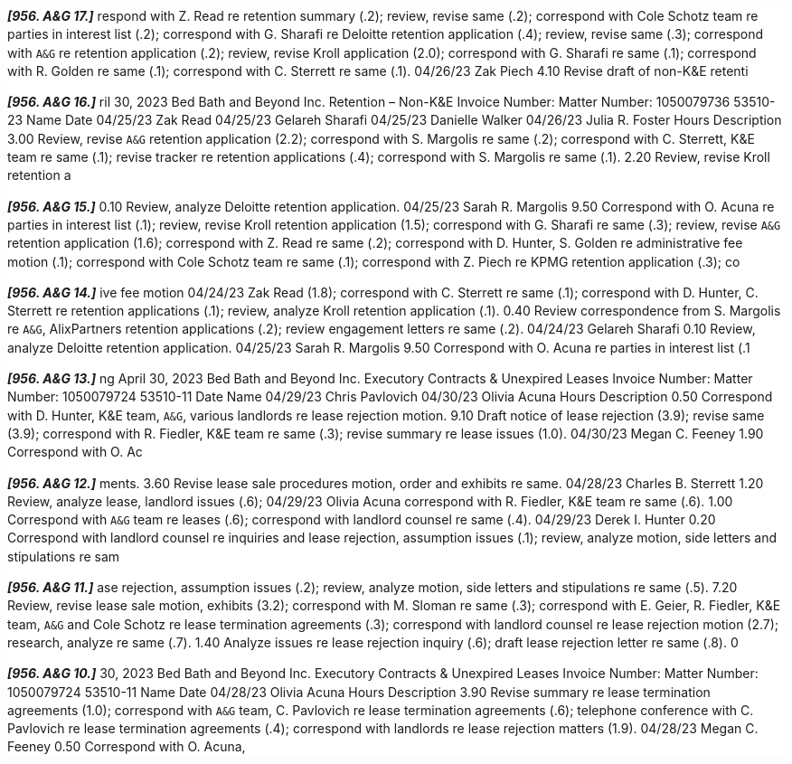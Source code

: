 ***[956. A&G 17.]*** respond with Z. Read re retention summary (.2); review, revise same (.2); correspond with Cole Schotz team re parties in interest list (.2); correspond with G. Sharafi re Deloitte retention application (.4); review, revise same (.3); correspond with `A&G` re retention application (.2); review, revise Kroll application (2.0); correspond with G. Sharafi re same (.1); correspond with R. Golden re same (.1); correspond with C. Sterrett re same (.1). 04/26/23 Zak Piech 4.10 Revise draft of non-K&E retenti

***[956. A&G 16.]*** ril 30, 2023 Bed Bath and Beyond Inc. Retention – Non-K&E Invoice Number: Matter Number: 1050079736 53510-23 Name Date 04/25/23 Zak Read 04/25/23 Gelareh Sharafi 04/25/23 Danielle Walker 04/26/23 Julia R. Foster Hours Description 3.00 Review, revise `A&G` retention application (2.2); correspond with S. Margolis re same (.2); correspond with C. Sterrett, K&E team re same (.1); revise tracker re retention applications (.4); correspond with S. Margolis re same (.1). 2.20 Review, revise Kroll retention a

***[956. A&G 15.]*** 0.10 Review, analyze Deloitte retention application. 04/25/23 Sarah R. Margolis 9.50 Correspond with O. Acuna re parties in interest list (.1); review, revise Kroll retention application (1.5); correspond with G. Sharafi re same (.3); review, revise `A&G` retention application (1.6); correspond with Z. Read re same (.2); correspond with D. Hunter, S. Golden re administrative fee motion (.1); correspond with Cole Schotz team re same (.1); correspond with Z. Piech re KPMG retention application (.3); co

***[956. A&G 14.]*** ive fee motion 04/24/23 Zak Read (1.8); correspond with C. Sterrett re same (.1); correspond with D. Hunter, C. Sterrett re retention applications (.1); review, analyze Kroll retention application (.1). 0.40 Review correspondence from S. Margolis re `A&G`, AlixPartners retention applications (.2); review engagement letters re same (.2). 04/24/23 Gelareh Sharafi 0.10 Review, analyze Deloitte retention application. 04/25/23 Sarah R. Margolis 9.50 Correspond with O. Acuna re parties in interest list (.1

***[956. A&G 13.]*** ng April 30, 2023 Bed Bath and Beyond Inc. Executory Contracts & Unexpired Leases Invoice Number: Matter Number: 1050079724 53510-11 Date Name 04/29/23 Chris Pavlovich 04/30/23 Olivia Acuna Hours Description 0.50 Correspond with D. Hunter, K&E team, `A&G`, various landlords re lease rejection motion. 9.10 Draft notice of lease rejection (3.9); revise same (3.9); correspond with R. Fiedler, K&E team re same (.3); revise summary re lease issues (1.0). 04/30/23 Megan C. Feeney 1.90 Correspond with O. Ac

***[956. A&G 12.]*** ments. 3.60 Revise lease sale procedures motion, order and exhibits re same. 04/28/23 Charles B. Sterrett 1.20 Review, analyze lease, landlord issues (.6); 04/29/23 Olivia Acuna correspond with R. Fiedler, K&E team re same (.6). 1.00 Correspond with `A&G` team re leases (.6); correspond with landlord counsel re same (.4). 04/29/23 Derek I. Hunter 0.20 Correspond with landlord counsel re inquiries and lease rejection, assumption issues (.1); review, analyze motion, side letters and stipulations re sam

***[956. A&G 11.]*** ase rejection, assumption issues (.2); review, analyze motion, side letters and stipulations re same (.5). 7.20 Review, revise lease sale motion, exhibits (3.2); correspond with M. Sloman re same (.3); correspond with E. Geier, R. Fiedler, K&E team, `A&G` and Cole Schotz re lease termination agreements (.3); correspond with landlord counsel re lease rejection motion (2.7); research, analyze re same (.7). 1.40 Analyze issues re lease rejection inquiry (.6); draft lease rejection letter re same (.8). 0

***[956. A&G 10.]***  30, 2023 Bed Bath and Beyond Inc. Executory Contracts & Unexpired Leases Invoice Number: Matter Number: 1050079724 53510-11 Name Date 04/28/23 Olivia Acuna Hours Description 3.90 Revise summary re lease termination agreements (1.0); correspond with `A&G` team, C. Pavlovich re lease termination agreements (.6); telephone conference with C. Pavlovich re lease termination agreements (.4); correspond with landlords re lease rejection matters (1.9). 04/28/23 Megan C. Feeney 0.50 Correspond with O. Acuna,
